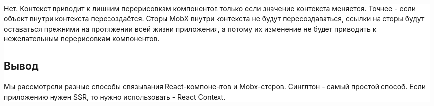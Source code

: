 Нет. Контекст приводит к лишним перерисовкам компонентов только если значение контекста меняется. Точнее - если объект
внутри контекста пересоздаётся. Сторы MobX внутри контекста не будут пересоздаваться, ссылки на сторы будут оставаться
прежними на протяжении всей жизни приложения, а потому их изменение не будет приводить к нежелательным перерисовкам
компонентов.

## Вывод

Мы рассмотрели разные способы связывания React-компонентов и Mobx-сторов. Синглтон - самый простой способ. Если приложению нужен SSR, то нужно использовать - React Context.
